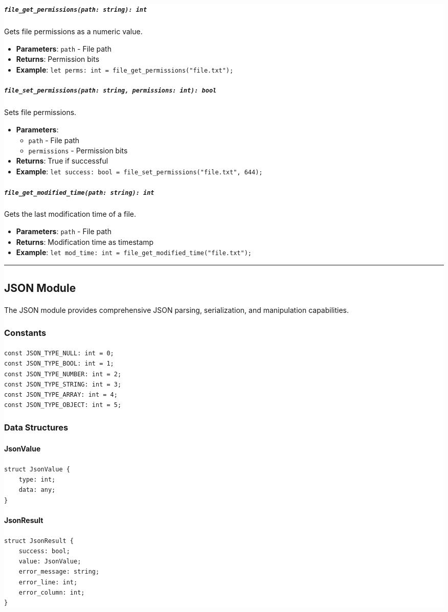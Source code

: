 ##### `file_get_permissions(path: string): int`
Gets file permissions as a numeric value.
- **Parameters**: `path` - File path
- **Returns**: Permission bits
- **Example**: `let perms: int = file_get_permissions("file.txt");`

##### `file_set_permissions(path: string, permissions: int): bool`
Sets file permissions.
- **Parameters**: 
  - `path` - File path
  - `permissions` - Permission bits
- **Returns**: True if successful
- **Example**: `let success: bool = file_set_permissions("file.txt", 644);`

##### `file_get_modified_time(path: string): int`
Gets the last modification time of a file.
- **Parameters**: `path` - File path
- **Returns**: Modification time as timestamp
- **Example**: `let mod_time: int = file_get_modified_time("file.txt");`

---

## JSON Module

The JSON module provides comprehensive JSON parsing, serialization, and manipulation capabilities.

### Constants

```ton
const JSON_TYPE_NULL: int = 0;
const JSON_TYPE_BOOL: int = 1;
const JSON_TYPE_NUMBER: int = 2;
const JSON_TYPE_STRING: int = 3;
const JSON_TYPE_ARRAY: int = 4;
const JSON_TYPE_OBJECT: int = 5;
```

### Data Structures

#### JsonValue
```ton
struct JsonValue {
    type: int;
    data: any;
}
```

#### JsonResult
```ton
struct JsonResult {
    success: bool;
    value: JsonValue;
    error_message: string;
    error_line: int;
    error_column: int;
}
```
